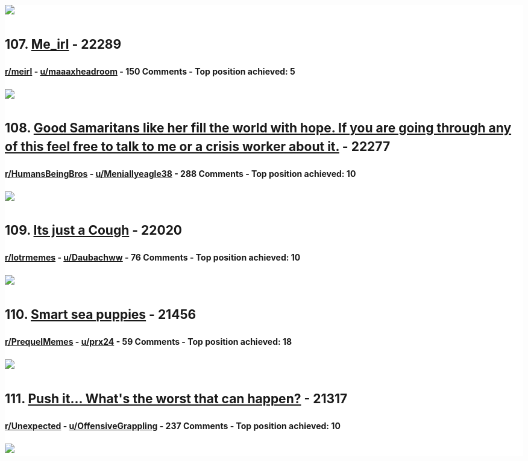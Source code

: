 <a href="https://i.redd.it/9g8a95otmip91.jpg"><img src="https://a.thumbs.redditmedia.com/Rrg1ZF_VSVVNxHw6gjKzhGsNhaq7JPUGzcmVJf-55c0.jpg"></img></a>

## 107. [Me_irl](http://reddit.com/r/meirl/comments/xmd8o1/me_irl/) - 22289
#### [r/meirl](http://reddit.com/r/meirl) - [u/maaaxheadroom](http://reddit.com/u/maaaxheadroom) - 150 Comments - Top position achieved: 5

<a href="https://i.redd.it/7j6h2fj05pp91.jpg"><img src="https://b.thumbs.redditmedia.com/by7nzQBjmgNZ2j4Kbq4obG1zsSkRvryuw1TO5jfJHnQ.jpg"></img></a>

## 108. [Good Samaritans like her fill the world with hope. If you are going through any of this feel free to talk to me or a crisis worker about it.](http://reddit.com/r/HumansBeingBros/comments/xlq4dv/good_samaritans_like_her_fill_the_world_with_hope/) - 22277
#### [r/HumansBeingBros](http://reddit.com/r/HumansBeingBros) - [u/Meniallyeagle38](http://reddit.com/u/Meniallyeagle38) - 288 Comments - Top position achieved: 10

<a href="https://i.redd.it/yxa95s7c3kp91.jpg"><img src="https://b.thumbs.redditmedia.com/lwtVBeRaBOLtgwj2m5XcBW3-pXRPUn1m7MTNfWbfsMA.jpg"></img></a>

## 109. [Its just a Cough](http://reddit.com/r/lotrmemes/comments/xlte09/its_just_a_cough/) - 22020
#### [r/lotrmemes](http://reddit.com/r/lotrmemes) - [u/Daubachww](http://reddit.com/u/Daubachww) - 76 Comments - Top position achieved: 10

<a href="https://i.redd.it/9gwy465i1lp91.jpg"><img src="https://b.thumbs.redditmedia.com/ipOT36dMwbxoH44AOQIqvuIuVF9k7_De8l4V7kpvZ7k.jpg"></img></a>

## 110. [Smart sea puppies](http://reddit.com/r/PrequelMemes/comments/xlrdet/smart_sea_puppies/) - 21456
#### [r/PrequelMemes](http://reddit.com/r/PrequelMemes) - [u/prx24](http://reddit.com/u/prx24) - 59 Comments - Top position achieved: 18

<a href="https://i.imgur.com/4HIzkdk.jpg"><img src="https://b.thumbs.redditmedia.com/QWmY3ajAprmA1717IZ--F1qvDxY088mgsRqHm4rt9ek.jpg"></img></a>

## 111. [Push it... What's the worst that can happen?](http://reddit.com/r/Unexpected/comments/xlwa5c/push_it_whats_the_worst_that_can_happen/) - 21317
#### [r/Unexpected](http://reddit.com/r/Unexpected) - [u/OffensiveGrappling](http://reddit.com/u/OffensiveGrappling) - 237 Comments - Top position achieved: 10

<a href="https://v.redd.it/6tpkgkxdrlp91"><img src="https://b.thumbs.redditmedia.com/d9_U3QpIk5zglljy2LcHnQhmLWplHPrD2ZxiNz1aXBI.jpg"></img></a>
